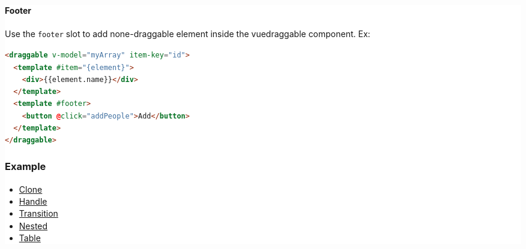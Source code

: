 #### Footer

Use the `footer` slot to add none-draggable element inside the vuedraggable component.
Ex:

```html
<draggable v-model="myArray" item-key="id">
  <template #item="{element}">
    <div>{{element.name}}</div>
  </template>
  <template #footer>
    <button @click="addPeople">Add</button>
  </template>
</draggable>
```

### Example

- [Clone](https://sortablejs.github.io/vue.draggable.next/#/custom-clone)
- [Handle](https://sortablejs.github.io/vue.draggable.next/#/handle)
- [Transition](https://sortablejs.github.io/vue.draggable.next/#/transition-example-2)
- [Nested](https://sortablejs.github.io/vue.draggable.next/#/nested-example)
- [Table](https://sortablejs.github.io/vue.draggable.next/#/table-example)
